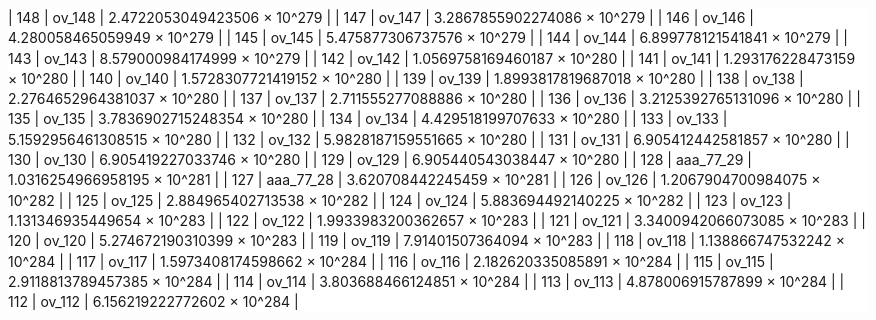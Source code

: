 | 148 | ov_148 | 2.4722053049423506 × 10^279 |
| 147 | ov_147 | 3.2867855902274086 × 10^279 |
| 146 | ov_146 | 4.280058465059949 × 10^279 |
| 145 | ov_145 | 5.475877306737576 × 10^279 |
| 144 | ov_144 | 6.899778121541841 × 10^279 |
| 143 | ov_143 | 8.579000984174999 × 10^279 |
| 142 | ov_142 | 1.0569758169460187 × 10^280 |
| 141 | ov_141 | 1.293176228473159 × 10^280 |
| 140 | ov_140 | 1.5728307721419152 × 10^280 |
| 139 | ov_139 | 1.8993817819687018 × 10^280 |
| 138 | ov_138 | 2.2764652964381037 × 10^280 |
| 137 | ov_137 | 2.711555277088886 × 10^280 |
| 136 | ov_136 | 3.2125392765131096 × 10^280 |
| 135 | ov_135 | 3.7836902715248354 × 10^280 |
| 134 | ov_134 | 4.429518199707633 × 10^280 |
| 133 | ov_133 | 5.1592956461308515 × 10^280 |
| 132 | ov_132 | 5.9828187159551665 × 10^280 |
| 131 | ov_131 | 6.905412442581857 × 10^280 |
| 130 | ov_130 | 6.905419227033746 × 10^280 |
| 129 | ov_129 | 6.905440543038447 × 10^280 |
| 128 | aaa_77_29 | 1.0316254966958195 × 10^281 |
| 127 | aaa_77_28 | 3.620708442245459 × 10^281 |
| 126 | ov_126 | 1.2067904700984075 × 10^282 |
| 125 | ov_125 | 2.884965402713538 × 10^282 |
| 124 | ov_124 | 5.883694492140225 × 10^282 |
| 123 | ov_123 | 1.131346935449654 × 10^283 |
| 122 | ov_122 | 1.9933983200362657 × 10^283 |
| 121 | ov_121 | 3.3400942066073085 × 10^283 |
| 120 | ov_120 | 5.274672190310399 × 10^283 |
| 119 | ov_119 | 7.91401507364094 × 10^283 |
| 118 | ov_118 | 1.138866747532242 × 10^284 |
| 117 | ov_117 | 1.5973408174598662 × 10^284 |
| 116 | ov_116 | 2.182620335085891 × 10^284 |
| 115 | ov_115 | 2.9118813789457385 × 10^284 |
| 114 | ov_114 | 3.803688466124851 × 10^284 |
| 113 | ov_113 | 4.878006915787899 × 10^284 |
| 112 | ov_112 | 6.156219222772602 × 10^284 |